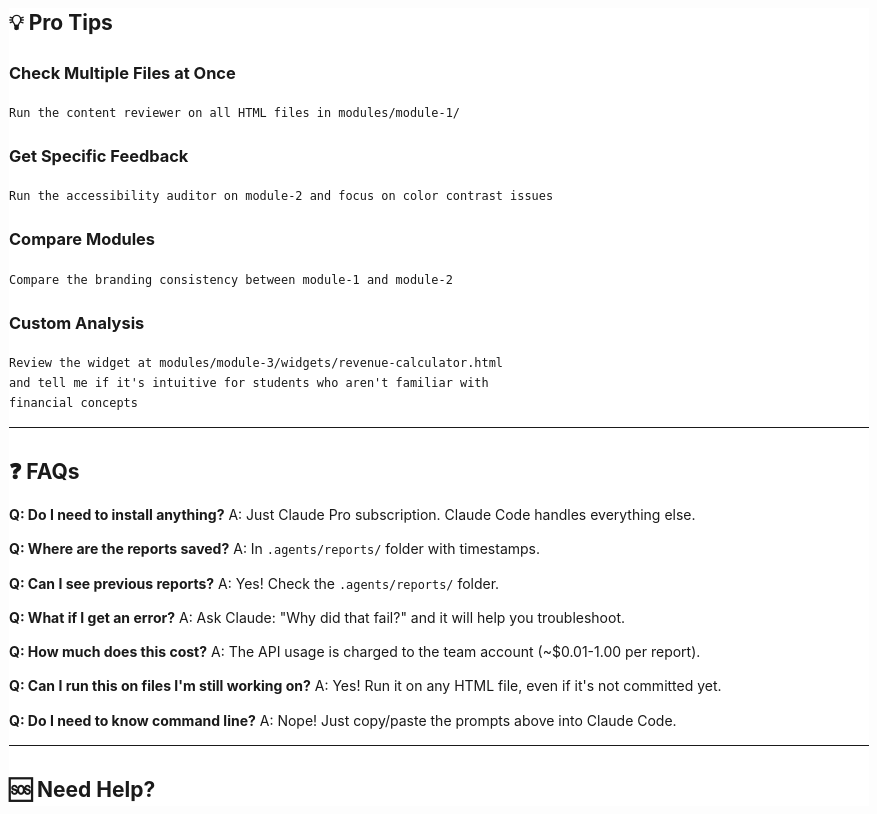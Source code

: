 
## 💡 Pro Tips

### Check Multiple Files at Once
```
Run the content reviewer on all HTML files in modules/module-1/
```

### Get Specific Feedback
```
Run the accessibility auditor on module-2 and focus on color contrast issues
```

### Compare Modules
```
Compare the branding consistency between module-1 and module-2
```

### Custom Analysis
```
Review the widget at modules/module-3/widgets/revenue-calculator.html
and tell me if it's intuitive for students who aren't familiar with
financial concepts
```

---

## ❓ FAQs

**Q: Do I need to install anything?**
A: Just Claude Pro subscription. Claude Code handles everything else.

**Q: Where are the reports saved?**
A: In `.agents/reports/` folder with timestamps.

**Q: Can I see previous reports?**
A: Yes! Check the `.agents/reports/` folder.

**Q: What if I get an error?**
A: Ask Claude: "Why did that fail?" and it will help you troubleshoot.

**Q: How much does this cost?**
A: The API usage is charged to the team account (~$0.01-1.00 per report).

**Q: Can I run this on files I'm still working on?**
A: Yes! Run it on any HTML file, even if it's not committed yet.

**Q: Do I need to know command line?**
A: Nope! Just copy/paste the prompts above into Claude Code.

---

## 🆘 Need Help?
